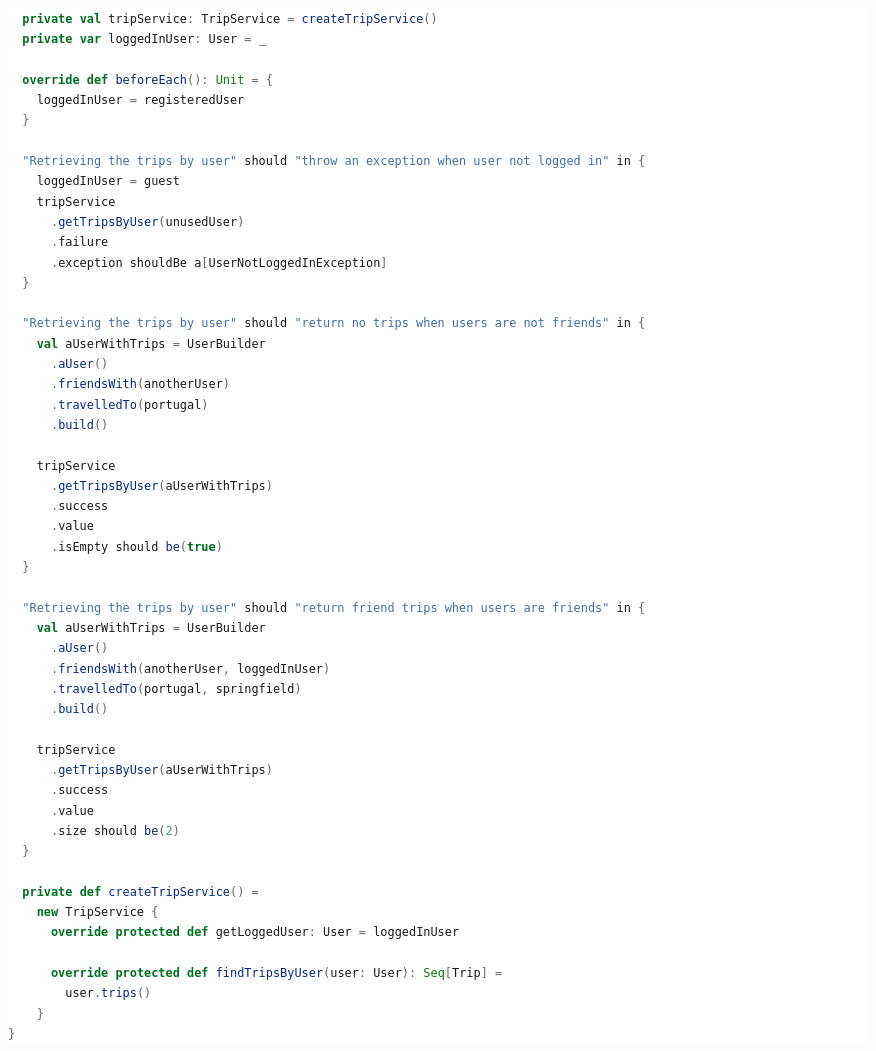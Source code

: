 ```scala
  private val tripService: TripService = createTripService()
  private var loggedInUser: User = _

  override def beforeEach(): Unit = {
    loggedInUser = registeredUser
  }

  "Retrieving the trips by user" should "throw an exception when user not logged in" in {
    loggedInUser = guest
    tripService
      .getTripsByUser(unusedUser)
      .failure
      .exception shouldBe a[UserNotLoggedInException]
  }

  "Retrieving the trips by user" should "return no trips when users are not friends" in {
    val aUserWithTrips = UserBuilder
      .aUser()
      .friendsWith(anotherUser)
      .travelledTo(portugal)
      .build()

    tripService
      .getTripsByUser(aUserWithTrips)
      .success
      .value
      .isEmpty should be(true)
  }

  "Retrieving the trips by user" should "return friend trips when users are friends" in {
    val aUserWithTrips = UserBuilder
      .aUser()
      .friendsWith(anotherUser, loggedInUser)
      .travelledTo(portugal, springfield)
      .build()

    tripService
      .getTripsByUser(aUserWithTrips)
      .success
      .value
      .size should be(2)
  }

  private def createTripService() =
    new TripService {
      override protected def getLoggedUser: User = loggedInUser

      override protected def findTripsByUser(user: User): Seq[Trip] =
        user.trips()
    }
}
```
